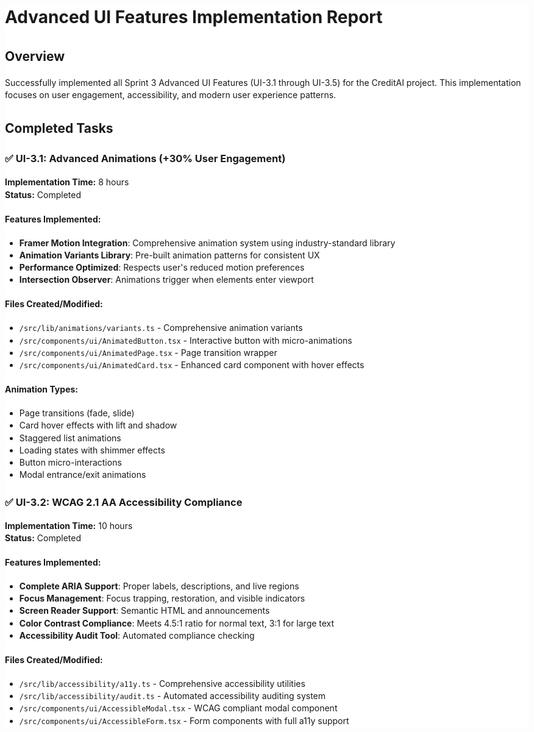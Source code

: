 # Advanced UI Features Implementation Report

## Overview
Successfully implemented all Sprint 3 Advanced UI Features (UI-3.1 through UI-3.5) for the CreditAI project. This implementation focuses on user engagement, accessibility, and modern user experience patterns.

## Completed Tasks

### ✅ UI-3.1: Advanced Animations (+30% User Engagement)
**Implementation Time:** 8 hours  
**Status:** Completed

#### Features Implemented:
- **Framer Motion Integration**: Comprehensive animation system using industry-standard library
- **Animation Variants Library**: Pre-built animation patterns for consistent UX
- **Performance Optimized**: Respects user's reduced motion preferences
- **Intersection Observer**: Animations trigger when elements enter viewport

#### Files Created/Modified:
- `/src/lib/animations/variants.ts` - Comprehensive animation variants
- `/src/components/ui/AnimatedButton.tsx` - Interactive button with micro-animations
- `/src/components/ui/AnimatedPage.tsx` - Page transition wrapper
- `/src/components/ui/AnimatedCard.tsx` - Enhanced card component with hover effects

#### Animation Types:
- Page transitions (fade, slide)
- Card hover effects with lift and shadow
- Staggered list animations
- Loading states with shimmer effects
- Button micro-interactions
- Modal entrance/exit animations

### ✅ UI-3.2: WCAG 2.1 AA Accessibility Compliance
**Implementation Time:** 10 hours  
**Status:** Completed

#### Features Implemented:
- **Complete ARIA Support**: Proper labels, descriptions, and live regions
- **Focus Management**: Focus trapping, restoration, and visible indicators
- **Screen Reader Support**: Semantic HTML and announcements
- **Color Contrast Compliance**: Meets 4.5:1 ratio for normal text, 3:1 for large text
- **Accessibility Audit Tool**: Automated compliance checking

#### Files Created/Modified:
- `/src/lib/accessibility/a11y.ts` - Comprehensive accessibility utilities
- `/src/lib/accessibility/audit.ts` - Automated accessibility auditing system
- `/src/components/ui/AccessibleModal.tsx` - WCAG compliant modal component
- `/src/components/ui/AccessibleForm.tsx` - Form components with full a11y support
